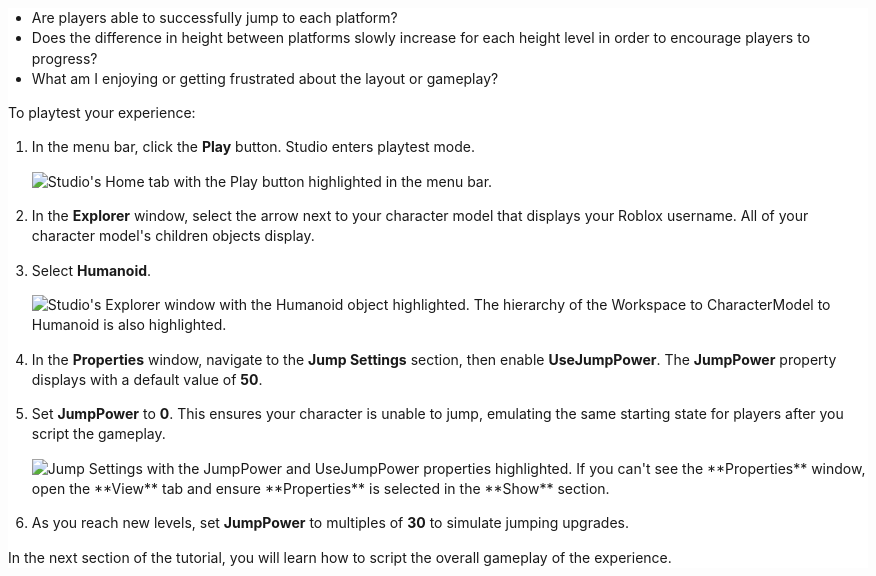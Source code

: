 - Are players able to successfully jump to each platform?
- Does the difference in height between platforms slowly increase for each height level in order to encourage players to progress?
- What am I enjoying or getting frustrated about the layout or gameplay?

To playtest your experience:

1. In the menu bar, click the **Play** button. Studio enters playtest mode.

   <img src="../../../../assets/studio/general/Quick-Access-Toolbar-Play.png" alt="Studio's Home tab with the Play button highlighted in the menu bar." width="716" />

1. In the **Explorer** window, select the arrow next to your character model that displays your Roblox username. All of your character model's children objects display.
1. Select **Humanoid**.

   <img src="../../../../assets/tutorials/block-out-a-playable-area/Explorer-Character-Humanoid.png" alt="Studio's Explorer window with the Humanoid object highlighted. The hierarchy of the Workspace to CharacterModel to Humanoid is also highlighted." width="320" />

1. In the **Properties** window, navigate to the **Jump Settings** section, then enable **UseJumpPower**. The **JumpPower** property displays with a default value of **50**.
1. Set **JumpPower** to **0**. This ensures your character is unable to jump, emulating the same starting state for players after you script the gameplay.

   <img src="../../../../assets/tutorials/block-out-a-playable-area/Humanoid-Jump-Settings.png" alt="Jump Settings with the JumpPower and UseJumpPower properties highlighted." width="320" />

   <Alert severity="info">
   If you can't see the **Properties** window, open the **View** tab and ensure **Properties** is selected in the **Show** section.
   </Alert>

1. As you reach new levels, set **JumpPower** to multiples of **30** to simulate jumping upgrades.
   <video controls loop muted>
   <source src="../../../../assets/tutorials/block-out-a-playable-area/playable-area-walk.mp4" />
   </video>

In the next section of the tutorial, you will learn how to script the overall gameplay of the experience.
